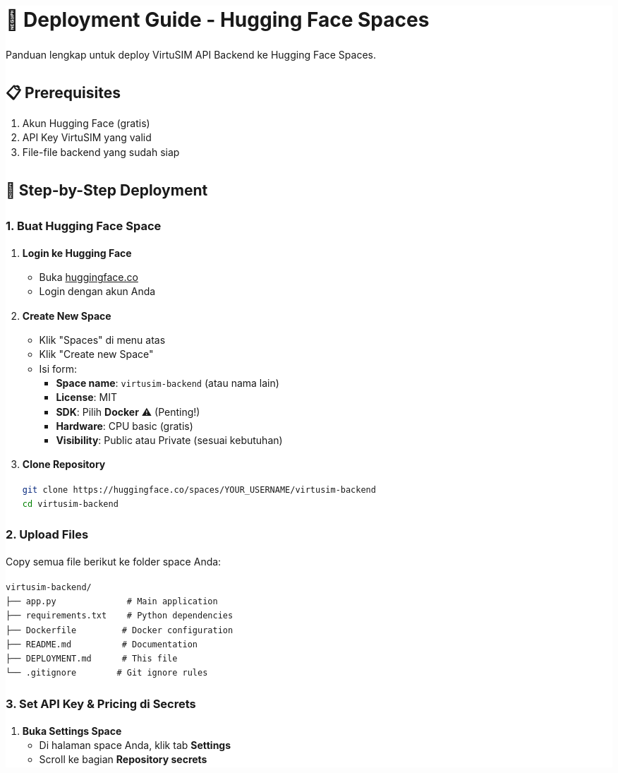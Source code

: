 # 🚀 Deployment Guide - Hugging Face Spaces

Panduan lengkap untuk deploy VirtuSIM API Backend ke Hugging Face Spaces.

## 📋 Prerequisites

1. Akun Hugging Face (gratis)
2. API Key VirtuSIM yang valid
3. File-file backend yang sudah siap

## 🔧 Step-by-Step Deployment

### 1. Buat Hugging Face Space

1. **Login ke Hugging Face**
   - Buka [huggingface.co](https://huggingface.co)
   - Login dengan akun Anda

2. **Create New Space**
   - Klik "Spaces" di menu atas
   - Klik "Create new Space"
   - Isi form:
     - **Space name**: `virtusim-backend` (atau nama lain)
     - **License**: MIT
     - **SDK**: Pilih **Docker** ⚠️ (Penting!)
     - **Hardware**: CPU basic (gratis)
     - **Visibility**: Public atau Private (sesuai kebutuhan)

3. **Clone Repository**
   ```bash
   git clone https://huggingface.co/spaces/YOUR_USERNAME/virtusim-backend
   cd virtusim-backend
   ```

### 2. Upload Files

Copy semua file berikut ke folder space Anda:

```
virtusim-backend/
├── app.py              # Main application
├── requirements.txt    # Python dependencies
├── Dockerfile         # Docker configuration
├── README.md          # Documentation
├── DEPLOYMENT.md      # This file
└── .gitignore        # Git ignore rules
```

### 3. Set API Key & Pricing di Secrets

1. **Buka Settings Space**
   - Di halaman space Anda, klik tab **Settings**
   - Scroll ke bagian **Repository secrets**
